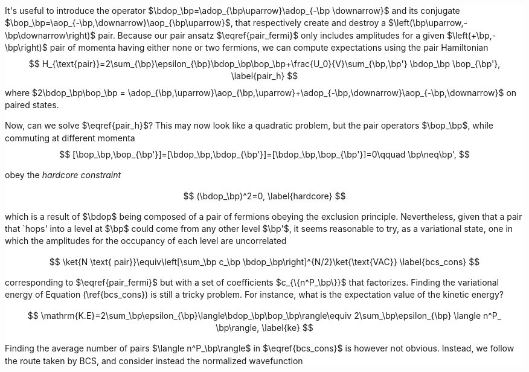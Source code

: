 It's useful to introduce the operator $\bdop_\bp=\adop_{\bp\uparrow}\adop_{-\bp
\downarrow}$ and its conjugate $\bop_\bp=\aop_{-\bp,\downarrow}\aop_{\bp\uparrow}$, that respectively create and destroy a $\left(\bp\uparrow,-\bp\downarrow\right)$ pair. Because our pair ansatz $\eqref{pair_fermi}$ only includes amplitudes for a given $\left(+\bp,-\bp\right)$ pair of momenta having either none or two fermions, we can compute expectations using the pair Hamiltonian
$$
H_{\text{pair}}=2\sum_{\bp}\epsilon_{\bp}\bdop_\bp\bop_\bp+\frac{U_0}{V}\sum_{\bp,\bp'} \bdop_\bp
\bop_{\bp'},
\label{pair_h}
$$
where $2\bdop_\bp\bop_\bp = \adop_{\bp,\uparrow}\aop_{\bp,\uparrow}+\adop_{-\bp,\downarrow}\aop_{-\bp,\downarrow}$ on paired states.


Now, can we solve $\eqref{pair_h}$? This may now look like a quadratic problem, but the pair operators $\bop_\bp$, while commuting at different momenta
$$
[\bop_\bp,\bop_{\bp'}]=[\bdop_\bp,\bdop_{\bp'}]=[\bdop_\bp,\bop_{\bp'}]=0\qquad \bp\neq\bp',
$$

obey the _hardcore constraint_

$$
(\bdop_\bp)^2=0,
\label{hardcore}
$$

which is a result of $\bdop$ being composed of a pair of fermions obeying the exclusion principle.
Nevertheless, given that a pair that `hops' into a level at $\bp$ could come from any other level $\bp'$, it
seems reasonable to try, as a variational state, one in which the amplitudes for the occupancy of each
level are uncorrelated

$$
\ket{N \text{ pair}}\equiv\left[\sum_\bp c_\bp \bdop_\bp\right]^{N/2}\ket{\text{VAC}}
\label{bcs_cons}
$$

corresponding to $\eqref{pair_fermi}$ but with a set of coefficients $c_{\{n^P_\bp\}}$ that factorizes.
Finding the variational energy of Equation (\ref{bcs_cons}) is still a tricky problem. For instance, what is the
expectation value of the kinetic energy?

$$
\mathrm{K.E}=2\sum_\bp\epsilon_{\bp}\langle\bdop_\bp\bop_\bp\rangle\equiv 2\sum_\bp\epsilon_{\bp} \langle n^P_
\bp\rangle,
\label{ke}
$$

Finding the average number of pairs $\langle n^P_\bp\rangle$ in $\eqref{bcs_cons}$ is however not
obvious. Instead, we follow the route taken by BCS, and consider instead the
normalized wavefunction
